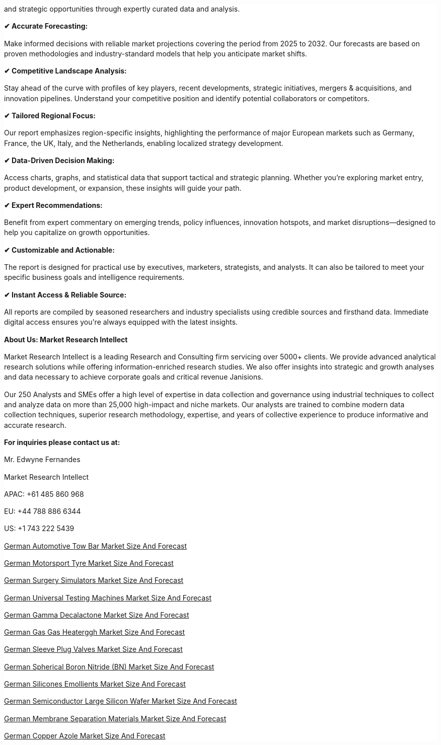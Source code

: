 and strategic opportunities through expertly curated data and analysis.</p><p><strong>✔ Accurate Forecasting:</strong></p><p>Make informed decisions with reliable market projections covering the period from 2025 to 2032. Our forecasts are based on proven methodologies and industry-standard models that help you anticipate market shifts.</p><p><strong>✔ Competitive Landscape Analysis:</strong></p><p>Stay ahead of the curve with profiles of key players, recent developments, strategic initiatives, mergers &amp; acquisitions, and innovation pipelines. Understand your competitive position and identify potential collaborators or competitors.</p><p><strong>✔ Tailored Regional Focus:</strong></p><p>Our report emphasizes region-specific insights, highlighting the performance of major European markets such as Germany, France, the UK, Italy, and the Netherlands, enabling localized strategy development.</p><p><strong>✔ Data-Driven Decision Making:</strong></p><p>Access charts, graphs, and statistical data that support tactical and strategic planning. Whether you&rsquo;re exploring market entry, product development, or expansion, these insights will guide your path.</p><p><strong>✔ Expert Recommendations:</strong></p><p>Benefit from expert commentary on emerging trends, policy influences, innovation hotspots, and market disruptions&mdash;designed to help you capitalize on growth opportunities.</p><p><strong>✔ Customizable and Actionable:</strong></p><p>The report is designed for practical use by executives, marketers, strategists, and analysts. It can also be tailored to meet your specific business goals and intelligence requirements.</p><p><strong>✔ Instant Access &amp; Reliable Source:</strong></p><p>All reports are compiled by seasoned researchers and industry specialists using credible sources and firsthand data. Immediate digital access ensures you're always equipped with the latest insights.</p><p><strong><span class="font-[700]">About Us: Market Research Intellect</span></strong></p><p><span class="">Market Research Intellect is a leading Research and Consulting firm servicing over 5000+ clients. We provide advanced analytical research solutions while offering information-enriched research studies.&nbsp;</span>We also offer insights into strategic and growth analyses and data necessary to achieve corporate goals and critical revenue Janisions.</p><p><span class="">Our 250 Analysts and SMEs offer a high level of expertise in data collection and governance using industrial techniques to collect and analyze data on more than 25,000 high-impact and niche markets. Our analysts are trained to combine modern data collection techniques, superior research methodology, expertise, and years of collective experience to produce informative and accurate research.</span></p><p><strong>For inquiries please contact us at:</strong></p><p>Mr. Edwyne Fernandes</p><p>Market Research Intellect</p><p>APAC: +61 485 860 968</p><p>EU: +44 788 886 6344</p><p>US: +1 743 222 5439</p><p><a href="https://github.com/Ashwin7890/syn-system/blob/main/Automotive-Tow-Bar-Market/China-Automotive-Tow-Bar-Market.md">German Automotive Tow Bar Market Size And Forecast</a></p><p><a href="https://github.com/Ashwin7890/syn-system/blob/main/Motorsport-Tyre-Market/China-Motorsport-Tyre-Market.md">German Motorsport Tyre Market Size And Forecast</a></p><p><a href="https://github.com/Ashwin7890/syn-system/blob/main/Surgery-Simulators-Market/China-Surgery-Simulators-Market.md">German Surgery Simulators Market Size And Forecast</a></p><p><a href="https://github.com/Ashwin7890/syn-system/blob/main/Universal-Testing-Machines-Market/China-Universal-Testing-Machines-Market.md">German Universal Testing Machines Market Size And Forecast</a></p><p><a href="https://github.com/Ashwin7890/syn-system/blob/main/Gamma-Decalactone-Market/China-Gamma-Decalactone-Market.md">German Gamma Decalactone Market Size And Forecast</a></p><p><a href="https://github.com/Ashwin7890/syn-system/blob/main/Gas-Gas-Heaterggh-Market/China-Gas-Gas-Heaterggh-Market.md">German Gas Gas Heaterggh Market Size And Forecast</a></p><p><a href="https://github.com/Ashwin7890/syn-system/blob/main/Sleeve-Plug-Valves-Market/China-Sleeve-Plug-Valves-Market.md">German Sleeve Plug Valves Market Size And Forecast</a></p><p><a href="https://github.com/Ashwin7890/syn-system/blob/main/Spherical-Boron-Nitride-(BN)-Market/China-Spherical-Boron-Nitride-(BN)-Market.md">German Spherical Boron Nitride (BN) Market Size And Forecast</a></p><p><a href="https://github.com/Ashwin7890/syn-system/blob/main/Silicones-Emollients-Market/China-Silicones-Emollients-Market.md">German Silicones Emollients Market Size And Forecast</a></p><p><a href="https://github.com/Ashwin7890/syn-system/blob/main/Semiconductor-Large-Silicon-Wafer-Market/China-Semiconductor-Large-Silicon-Wafer-Market.md">German Semiconductor Large Silicon Wafer Market Size And Forecast</a></p><p><a href="https://github.com/Ashwin7890/syn-system/blob/main/Membrane-Separation-Materials-Market/China-Membrane-Separation-Materials-Market.md">German Membrane Separation Materials Market Size And Forecast</a></p><p><a href="https://github.com/Ashwin7890/syn-system/blob/main/Copper-Azole-Market/China-Copper-Azole-Market.md">German Copper Azole Market Size And Forecast</a></p>
